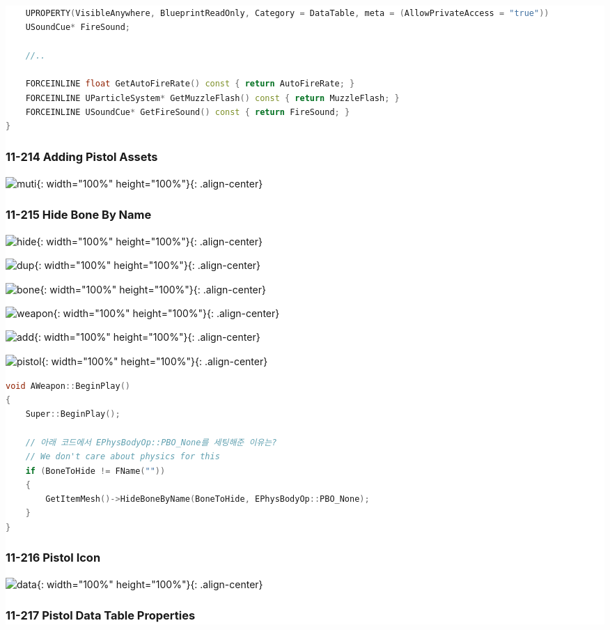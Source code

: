 ```cpp
	UPROPERTY(VisibleAnywhere, BlueprintReadOnly, Category = DataTable, meta = (AllowPrivateAccess = "true"))
	USoundCue* FireSound;

	//..

	FORCEINLINE float GetAutoFireRate() const { return AutoFireRate; }
	FORCEINLINE UParticleSystem* GetMuzzleFlash() const { return MuzzleFlash; }
	FORCEINLINE USoundCue* GetFireSound() const { return FireSound; }
}
```

### 11-214 Adding Pistol Assets

![muti](https://user-images.githubusercontent.com/80055816/213619056-2b733db1-9aee-4c49-bb0c-41c456a6478e.PNG){: width="100%" height="100%"}{: .align-center}

### 11-215 Hide Bone By Name

![hide](https://user-images.githubusercontent.com/80055816/213631969-6237d8c0-4b09-4874-b4b5-239659097cb5.PNG){: width="100%" height="100%"}{: .align-center}

![dup](https://user-images.githubusercontent.com/80055816/213632002-c11216d7-001c-438b-9087-6c2dc935786c.PNG){: width="100%" height="100%"}{: .align-center}

![bone](https://user-images.githubusercontent.com/80055816/213632034-69dd7e65-b72a-424e-b6e2-ea9ab9803e11.PNG){: width="100%" height="100%"}{: .align-center}

![weapon](https://user-images.githubusercontent.com/80055816/213632076-49445bd4-2f34-464d-856c-3c4fa1379f3f.PNG){: width="100%" height="100%"}{: .align-center}

![add](https://user-images.githubusercontent.com/80055816/213632119-c572ce44-2479-4f41-b6b5-df9cba5ce252.PNG){: width="100%" height="100%"}{: .align-center}

![pistol](https://user-images.githubusercontent.com/80055816/213632148-60b34ec4-8836-40d8-8011-f25ef7e754a5.PNG){: width="100%" height="100%"}{: .align-center}

```cpp
void AWeapon::BeginPlay()
{
	Super::BeginPlay();

	// 아래 코드에서 EPhysBodyOp::PBO_None를 세팅해준 이유는?
	// We don't care about physics for this
	if (BoneToHide != FName(""))
	{
		GetItemMesh()->HideBoneByName(BoneToHide, EPhysBodyOp::PBO_None);
	}
}
```

### 11-216 Pistol Icon

![data](https://user-images.githubusercontent.com/80055816/213636461-536504df-d1d2-4d2c-9863-e8305d2ad5b0.PNG){: width="100%" height="100%"}{: .align-center}

### 11-217 Pistol Data Table Properties
